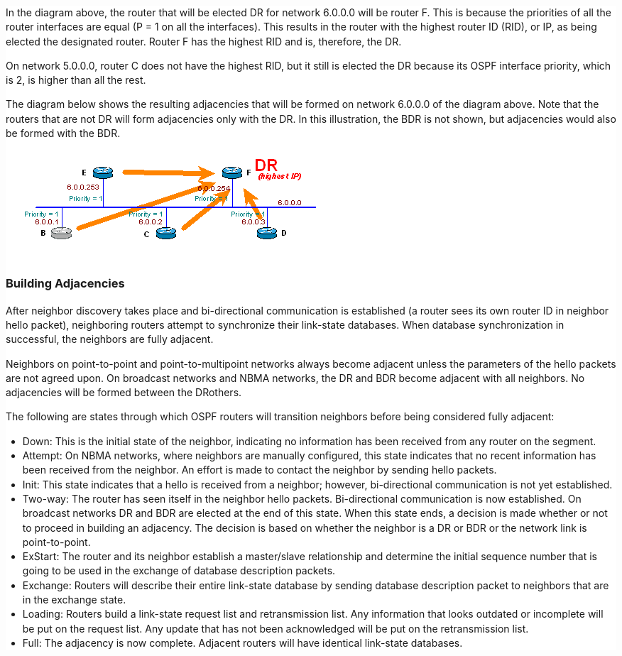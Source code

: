 In the diagram above, the router that will be elected DR for network 6.0.0.0 will be router F. This is because the priorities of all the router interfaces are equal (P = 1 on all the interfaces). This results in the router with the highest router ID (RID), or IP, as being elected the designated router. Router F has the highest RID and is, therefore, the DR.

On network 5.0.0.0, router C does not have the highest RID, but it still is elected the DR because its OSPF interface priority, which is 2, is higher than all the rest.

The diagram below shows the resulting adjacencies that will be formed on network 6.0.0.0 of the diagram above. Note that the routers that are not DR will form adjacencies only with the DR. In this illustration, the BDR is not shown, but adjacencies would also be formed with the BDR. 

<img src="img/drandbdradj.gif" alt="">

### Building Adjacencies
After neighbor discovery takes place and bi-directional communication is established (a router sees its own router ID in neighbor hello packet), neighboring routers attempt to synchronize their link-state databases. When database synchronization in successful, the neighbors are fully adjacent.

Neighbors on point-to-point and point-to-multipoint networks always become adjacent unless the parameters of the hello packets are not agreed upon. On broadcast networks and NBMA networks, the DR and BDR become adjacent with all neighbors. No adjacencies will be formed between the DRothers.

The following are states through which OSPF routers will transition neighbors before being considered fully adjacent:

- Down: This is the initial state of the neighbor, indicating no information has been received from any router on the segment.
- Attempt: On NBMA networks, where neighbors are manually configured, this state indicates that no recent information has been received from the neighbor. An effort is made to contact the neighbor by sending hello packets.
- Init: This state indicates that a hello is received from a neighbor; however, bi-directional communication is not yet established.
- Two-way: The router has seen itself in the neighbor hello packets. Bi-directional communication is now established. On broadcast networks DR and BDR are elected at the end of this state. When this state ends, a decision is made whether or not to proceed in building an adjacency. The decision is based on whether the neighbor is a DR or BDR or the network link is point-to-point.
- ExStart: The router and its neighbor establish a master/slave relationship and determine the initial sequence number that is going to be used in the exchange of database description packets.
- Exchange: Routers will describe their entire link-state database by sending database description packet to neighbors that are in the exchange state.
- Loading: Routers build a link-state request list and retransmission list. Any information that looks outdated or incomplete will be put on the request list. Any update that has not been acknowledged will be put on the retransmission list.
- Full: The adjacency is now complete. Adjacent routers will have identical link-state databases.
